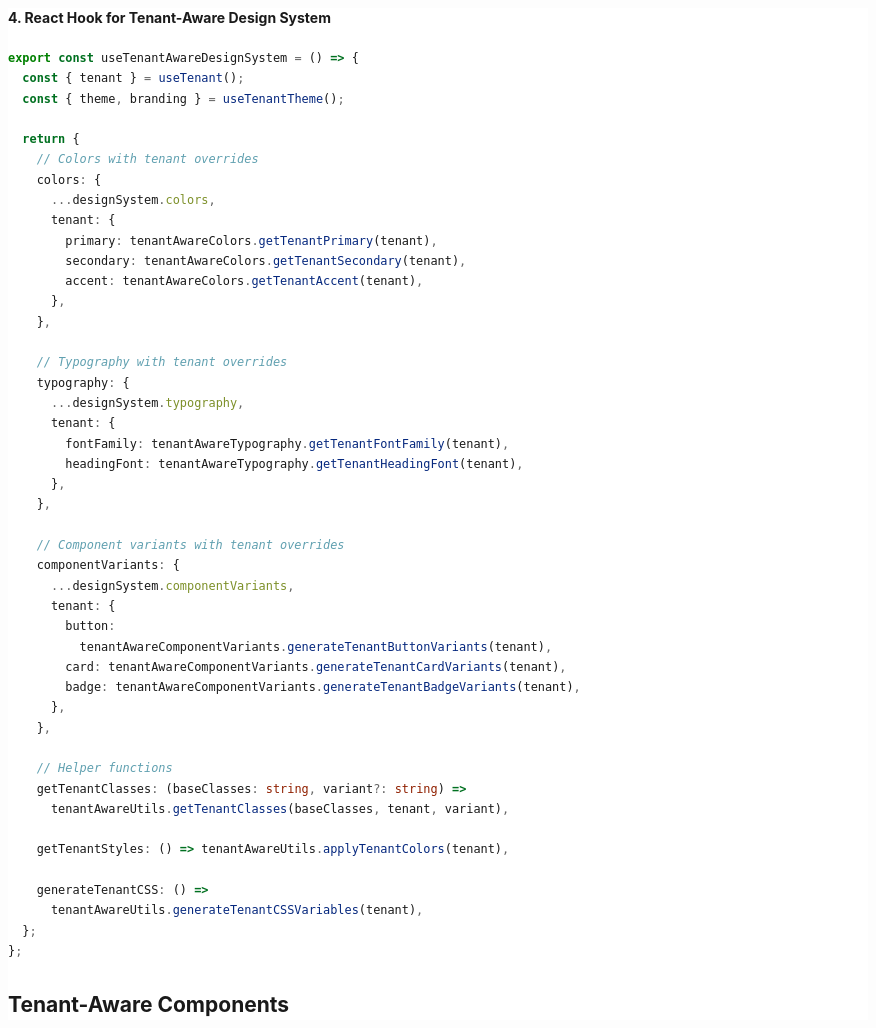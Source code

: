 #### 4. **React Hook for Tenant-Aware Design System**

```typescript
export const useTenantAwareDesignSystem = () => {
  const { tenant } = useTenant();
  const { theme, branding } = useTenantTheme();

  return {
    // Colors with tenant overrides
    colors: {
      ...designSystem.colors,
      tenant: {
        primary: tenantAwareColors.getTenantPrimary(tenant),
        secondary: tenantAwareColors.getTenantSecondary(tenant),
        accent: tenantAwareColors.getTenantAccent(tenant),
      },
    },

    // Typography with tenant overrides
    typography: {
      ...designSystem.typography,
      tenant: {
        fontFamily: tenantAwareTypography.getTenantFontFamily(tenant),
        headingFont: tenantAwareTypography.getTenantHeadingFont(tenant),
      },
    },

    // Component variants with tenant overrides
    componentVariants: {
      ...designSystem.componentVariants,
      tenant: {
        button:
          tenantAwareComponentVariants.generateTenantButtonVariants(tenant),
        card: tenantAwareComponentVariants.generateTenantCardVariants(tenant),
        badge: tenantAwareComponentVariants.generateTenantBadgeVariants(tenant),
      },
    },

    // Helper functions
    getTenantClasses: (baseClasses: string, variant?: string) =>
      tenantAwareUtils.getTenantClasses(baseClasses, tenant, variant),

    getTenantStyles: () => tenantAwareUtils.applyTenantColors(tenant),

    generateTenantCSS: () =>
      tenantAwareUtils.generateTenantCSSVariables(tenant),
  };
};
```

## Tenant-Aware Components
